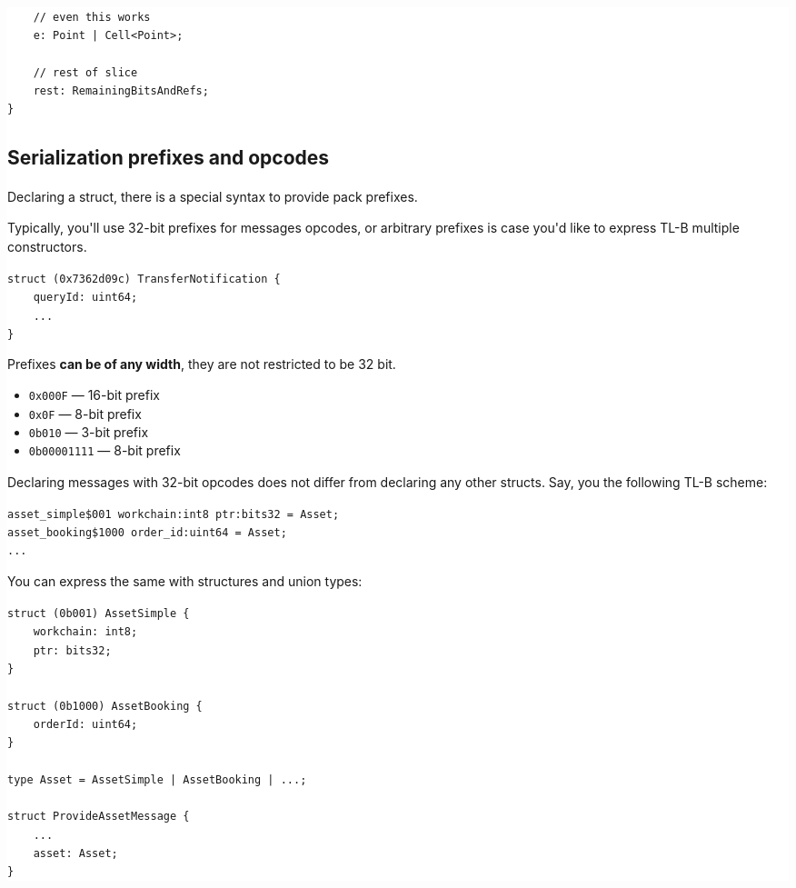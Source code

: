 ```tolk
    // even this works
    e: Point | Cell<Point>;

    // rest of slice
    rest: RemainingBitsAndRefs;  
}
```


## Serialization prefixes and opcodes

Declaring a struct, there is a special syntax to provide pack prefixes. 

Typically, you'll use 32-bit prefixes for messages opcodes, or arbitrary prefixes is case you'd like to express TL-B multiple constructors.


```tolk
struct (0x7362d09c) TransferNotification {
    queryId: uint64;
    ...
}
```

Prefixes **can be of any width**, they are not restricted to be 32 bit.
* `0x000F` — 16-bit prefix
* `0x0F` — 8-bit prefix
* `0b010` — 3-bit prefix
* `0b00001111` — 8-bit prefix


Declaring messages with 32-bit opcodes does not differ from declaring any other structs. Say, you the following TL-B scheme:


```tl-b
asset_simple$001 workchain:int8 ptr:bits32 = Asset;
asset_booking$1000 order_id:uint64 = Asset;
...
```

You can express the same with structures and union types:
```tolk
struct (0b001) AssetSimple {
    workchain: int8;
    ptr: bits32;
}

struct (0b1000) AssetBooking {
    orderId: uint64;
}

type Asset = AssetSimple | AssetBooking | ...;

struct ProvideAssetMessage {
    ...
    asset: Asset;
}
```
